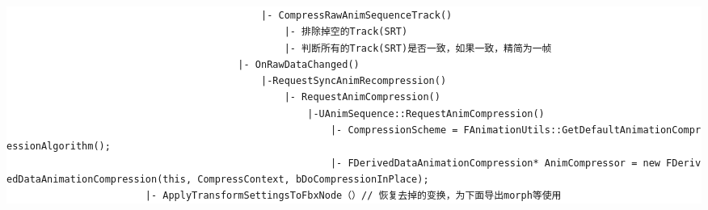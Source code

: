 												|- CompressRawAnimSequenceTrack()
													|- 排除掉空的Track(SRT)
													|- 判断所有的Track(SRT)是否一致，如果一致，精简为一帧
											|- OnRawDataChanged() 
												|-RequestSyncAnimRecompression()
													|- RequestAnimCompression()
														|-UAnimSequence::RequestAnimCompression()
															|- CompressionScheme = FAnimationUtils::GetDefaultAnimationCompressionAlgorithm();
															|- FDerivedDataAnimationCompression* AnimCompressor = new FDerivedDataAnimationCompression(this, CompressContext, bDoCompressionInPlace);
							|- ApplyTransformSettingsToFbxNode（）// 恢复去掉的变换，为下面导出morph等使用		
